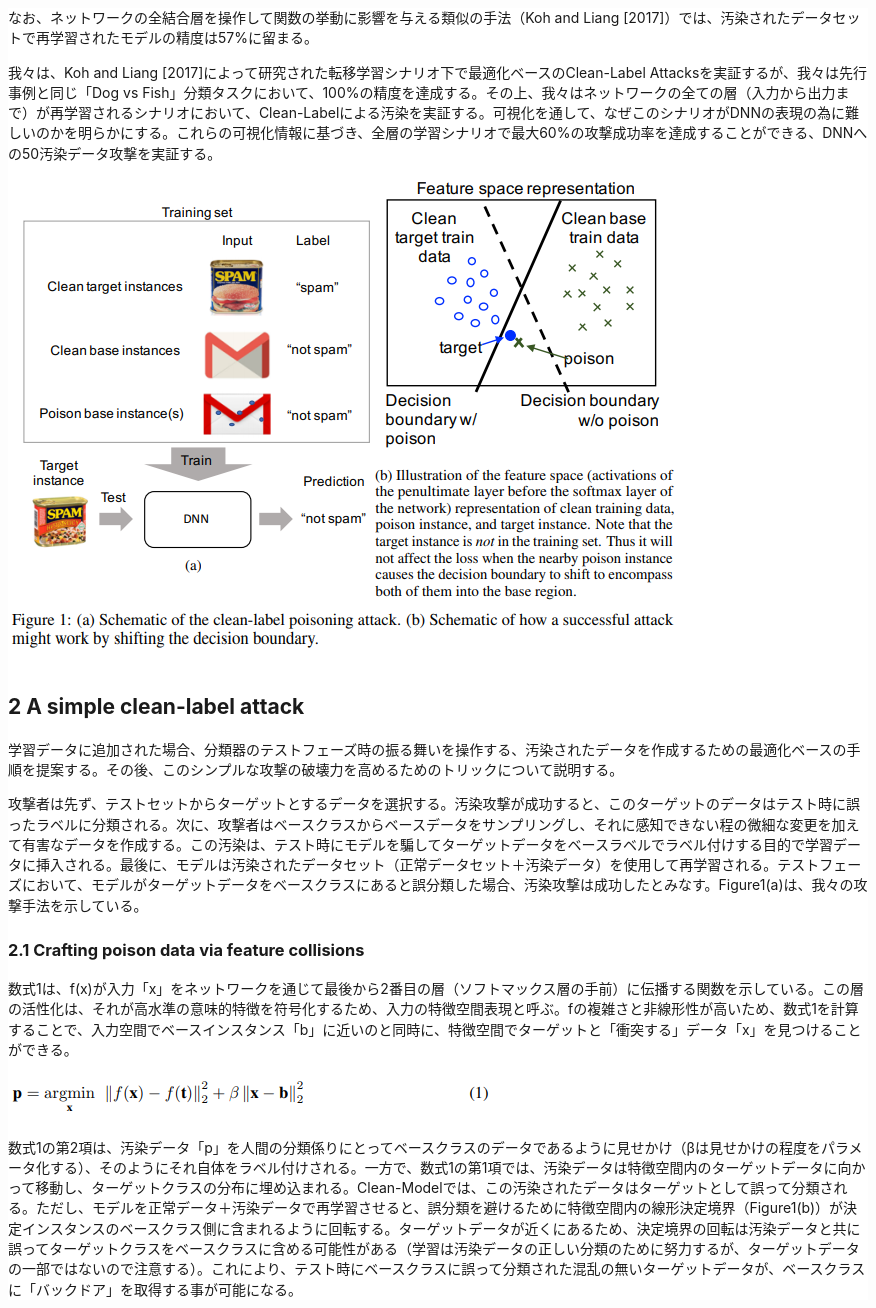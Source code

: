 なお、ネットワークの全結合層を操作して関数の挙動に影響を与える類似の手法（Koh and Liang [2017]）では、汚染されたデータセットで再学習されたモデルの精度は57%に留まる。  

我々は、Koh and Liang [2017]によって研究された転移学習シナリオ下で最適化ベースのClean-Label Attacksを実証するが、我々は先行事例と同じ「Dog vs Fish」分類タスクにおいて、100%の精度を達成する。その上、我々はネットワークの全ての層（入力から出力まで）が再学習されるシナリオにおいて、Clean-Labelによる汚染を実証する。可視化を通して、なぜこのシナリオがDNNの表現の為に難しいのかを明らかにする。これらの可視化情報に基づき、全層の学習シナリオで最大60%の攻撃成功率を達成することができる、DNNへの50汚染データ攻撃を実証する。  

 ![Figure1](img/Fig1.png)

## 2 A simple clean-label attack
学習データに追加された場合、分類器のテストフェーズ時の振る舞いを操作する、汚染されたデータを作成するための最適化ベースの手順を提案する。その後、このシンプルな攻撃の破壊力を高めるためのトリックについて説明する。  

攻撃者は先ず、テストセットからターゲットとするデータを選択する。汚染攻撃が成功すると、このターゲットのデータはテスト時に誤ったラベルに分類される。次に、攻撃者はベースクラスからベースデータをサンプリングし、それに感知できない程の微細な変更を加えて有害なデータを作成する。この汚染は、テスト時にモデルを騙してターゲットデータをベースラベルでラベル付けする目的で学習データに挿入される。最後に、モデルは汚染されたデータセット（正常データセット＋汚染データ）を使用して再学習される。テストフェーズにおいて、モデルがターゲットデータをベースクラスにあると誤分類した場合、汚染攻撃は成功したとみなす。Figure1(a)は、我々の攻撃手法を示している。  

### 2.1 Crafting poison data via feature collisions
数式1は、f(x)が入力「x」をネットワークを通じて最後から2番目の層（ソフトマックス層の手前）に伝播する関数を示している。この層の活性化は、それが高水準の意味的特徴を符号化するため、入力の特徴空間表現と呼ぶ。fの複雑さと非線形性が高いため、数式1を計算することで、入力空間でベースインスタンス「b」に近いのと同時に、特徴空間でターゲットと「衝突する」データ「x」を見つけることができる。  

 ![Form1](img/Form1.png)

数式1の第2項は、汚染データ「p」を人間の分類係りにとってベースクラスのデータであるように見せかけ（βは見せかけの程度をパラメータ化する）、そのようにそれ自体をラベル付けされる。一方で、数式1の第1項では、汚染データは特徴空間内のターゲットデータに向かって移動し、ターゲットクラスの分布に埋め込まれる。Clean-Modelでは、この汚染されたデータはターゲットとして誤って分類される。ただし、モデルを正常データ＋汚染データで再学習させると、誤分類を避けるために特徴空間内の線形決定境界（Figure1(b)）が決定インスタンスのベースクラス側に含まれるように回転する。ターゲットデータが近くにあるため、決定境界の回転は汚染データと共に誤ってターゲットクラスをベースクラスに含める可能性がある（学習は汚染データの正しい分類のために努力するが、ターゲットデータの一部ではないので注意する）。これにより、テスト時にベースクラスに誤って分類された混乱の無いターゲットデータが、ベースクラスに「バックドア」を取得する事が可能になる。  
